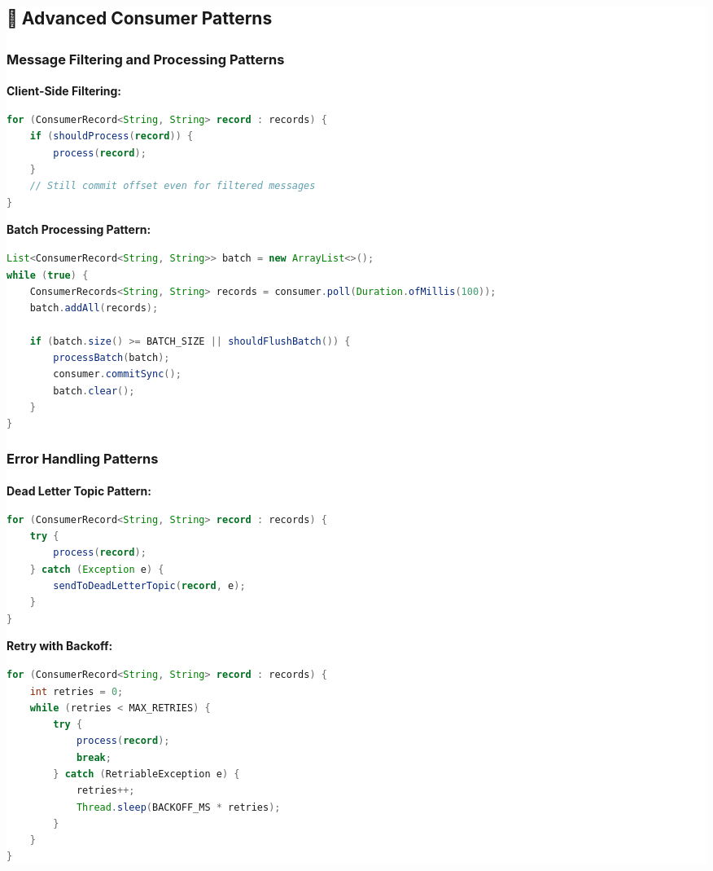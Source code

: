 
## 🔸 Advanced Consumer Patterns

### Message Filtering and Processing Patterns

**Client-Side Filtering:**

```java
for (ConsumerRecord<String, String> record : records) {
    if (shouldProcess(record)) {
        process(record);
    }
    // Still commit offset even for filtered messages
}
```

**Batch Processing Pattern:**

```java
List<ConsumerRecord<String, String>> batch = new ArrayList<>();
while (true) {
    ConsumerRecords<String, String> records = consumer.poll(Duration.ofMillis(100));
    batch.addAll(records);
    
    if (batch.size() >= BATCH_SIZE || shouldFlushBatch()) {
        processBatch(batch);
        consumer.commitSync();
        batch.clear();
    }
}
```

### Error Handling Patterns

**Dead Letter Topic Pattern:**

```java
for (ConsumerRecord<String, String> record : records) {
    try {
        process(record);
    } catch (Exception e) {
        sendToDeadLetterTopic(record, e);
    }
}
```

**Retry with Backoff:**

```java
for (ConsumerRecord<String, String> record : records) {
    int retries = 0;
    while (retries < MAX_RETRIES) {
        try {
            process(record);
            break;
        } catch (RetriableException e) {
            retries++;
            Thread.sleep(BACKOFF_MS * retries);
        }
    }
}
```
